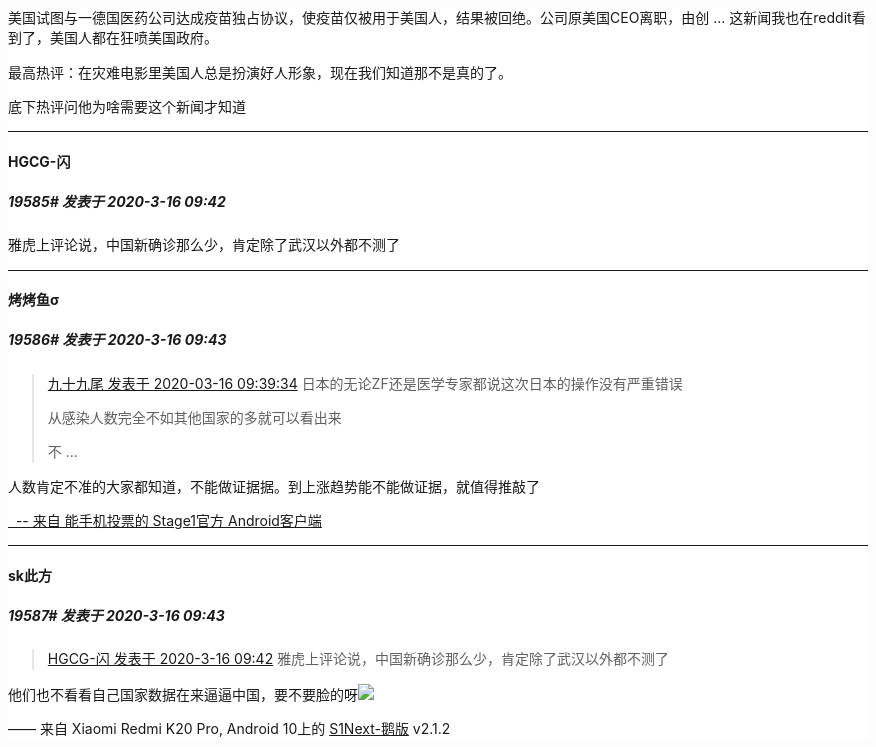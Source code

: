 美国试图与一德国医药公司达成疫苗独占协议，使疫苗仅被用于美国人，结果被回绝。公司原美国CEO离职，由创 ...</blockquote>
这新闻我也在reddit看到了，美国人都在狂喷美国政府。

最高热评：在灾难电影里美国人总是扮演好人形象，现在我们知道那不是真的了。

底下热评问他为啥需要这个新闻才知道







-----

####  HGCG-闪  
##### 19585#       发表于 2020-3-16 09:42




雅虎上评论说，中国新确诊那么少，肯定除了武汉以外都不测了







-----

####  烤烤鱼σ  
##### 19586#       发表于 2020-3-16 09:43



<blockquote><a href="httphttps://bbs.saraba1st.com/2b/forum.php?mod=redirect&amp;goto=findpost&amp;pid=46753525&amp;ptid=1918099" target="_blank">九十九尾 发表于 2020-03-16 09:39:34</a>
日本的无论ZF还是医学专家都说这次日本的操作没有严重错误

从感染人数完全不如其他国家的多就可以看出来

不 ...</blockquote>人数肯定不准的大家都知道，不能做证据据。到上涨趋势能不能做证据，就值得推敲了

[  -- 来自 能手机投票的 Stage1官方 Android客户端](https://www.coolapk.com/apk/140634)







-----

####  sk此方  
##### 19587#       发表于 2020-3-16 09:43



<blockquote><a href="httphttps://bbs.saraba1st.com/2b/forum.php?mod=redirect&amp;goto=findpost&amp;pid=46753566&amp;ptid=1918099" target="_blank">HGCG-闪 发表于 2020-3-16 09:42</a>
雅虎上评论说，中国新确诊那么少，肯定除了武汉以外都不测了</blockquote>
他们也不看看自己国家数据在来逼逼中国，要不要脸的呀<img src="https://static.saraba1st.com/image/smiley/face2017/067.png" referrerpolicy="no-referrer">

—— 来自 Xiaomi Redmi K20 Pro, Android 10上的 [S1Next-鹅版](https://github.com/ykrank/S1-Next/releases) v2.1.2
